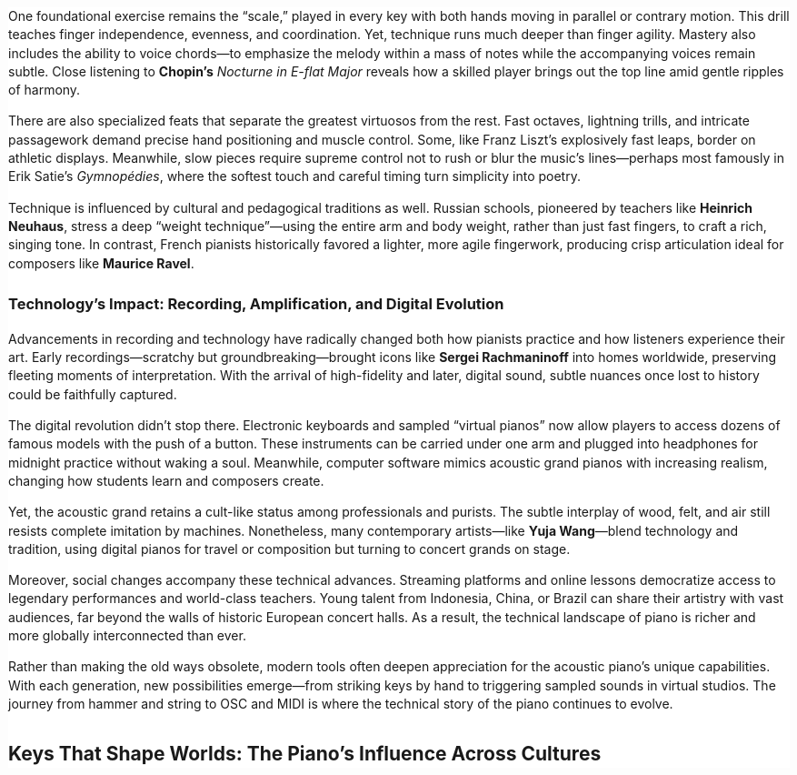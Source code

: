 One foundational exercise remains the “scale,” played in every key with both hands moving in
parallel or contrary motion. This drill teaches finger independence, evenness, and coordination.
Yet, technique runs much deeper than finger agility. Mastery also includes the ability to voice
chords—to emphasize the melody within a mass of notes while the accompanying voices remain subtle.
Close listening to **Chopin’s** _Nocturne in E-flat Major_ reveals how a skilled player brings out
the top line amid gentle ripples of harmony.

There are also specialized feats that separate the greatest virtuosos from the rest. Fast octaves,
lightning trills, and intricate passagework demand precise hand positioning and muscle control.
Some, like Franz Liszt’s explosively fast leaps, border on athletic displays. Meanwhile, slow pieces
require supreme control not to rush or blur the music’s lines—perhaps most famously in Erik Satie’s
_Gymnopédies_, where the softest touch and careful timing turn simplicity into poetry.

Technique is influenced by cultural and pedagogical traditions as well. Russian schools, pioneered
by teachers like **Heinrich Neuhaus**, stress a deep “weight technique”—using the entire arm and
body weight, rather than just fast fingers, to craft a rich, singing tone. In contrast, French
pianists historically favored a lighter, more agile fingerwork, producing crisp articulation ideal
for composers like **Maurice Ravel**.

### Technology’s Impact: Recording, Amplification, and Digital Evolution

Advancements in recording and technology have radically changed both how pianists practice and how
listeners experience their art. Early recordings—scratchy but groundbreaking—brought icons like
**Sergei Rachmaninoff** into homes worldwide, preserving fleeting moments of interpretation. With
the arrival of high-fidelity and later, digital sound, subtle nuances once lost to history could be
faithfully captured.

The digital revolution didn’t stop there. Electronic keyboards and sampled “virtual pianos” now
allow players to access dozens of famous models with the push of a button. These instruments can be
carried under one arm and plugged into headphones for midnight practice without waking a soul.
Meanwhile, computer software mimics acoustic grand pianos with increasing realism, changing how
students learn and composers create.

Yet, the acoustic grand retains a cult-like status among professionals and purists. The subtle
interplay of wood, felt, and air still resists complete imitation by machines. Nonetheless, many
contemporary artists—like **Yuja Wang**—blend technology and tradition, using digital pianos for
travel or composition but turning to concert grands on stage.

Moreover, social changes accompany these technical advances. Streaming platforms and online lessons
democratize access to legendary performances and world-class teachers. Young talent from Indonesia,
China, or Brazil can share their artistry with vast audiences, far beyond the walls of historic
European concert halls. As a result, the technical landscape of piano is richer and more globally
interconnected than ever.

Rather than making the old ways obsolete, modern tools often deepen appreciation for the acoustic
piano’s unique capabilities. With each generation, new possibilities emerge—from striking keys by
hand to triggering sampled sounds in virtual studios. The journey from hammer and string to OSC and
MIDI is where the technical story of the piano continues to evolve.

## Keys That Shape Worlds: The Piano’s Influence Across Cultures
